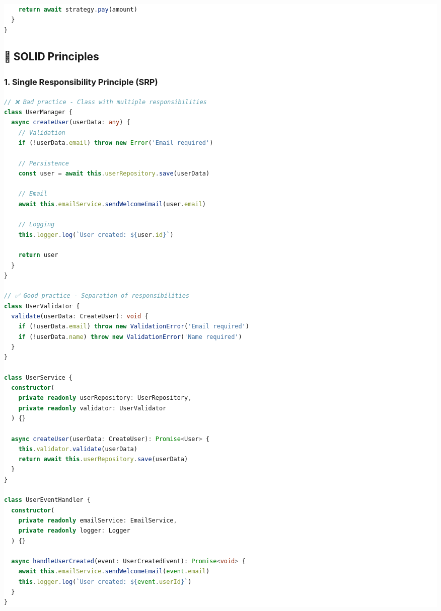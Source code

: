 ```typescript
    return await strategy.pay(amount)
  }
}
```

## 🎯 SOLID Principles

### 1. Single Responsibility Principle (SRP)

```typescript
// ❌ Bad practice - Class with multiple responsibilities
class UserManager {
  async createUser(userData: any) {
    // Validation
    if (!userData.email) throw new Error('Email required')
    
    // Persistence
    const user = await this.userRepository.save(userData)
    
    // Email
    await this.emailService.sendWelcomeEmail(user.email)
    
    // Logging
    this.logger.log(`User created: ${user.id}`)
    
    return user
  }
}

// ✅ Good practice - Separation of responsibilities
class UserValidator {
  validate(userData: CreateUser): void {
    if (!userData.email) throw new ValidationError('Email required')
    if (!userData.name) throw new ValidationError('Name required')
  }
}

class UserService {
  constructor(
    private readonly userRepository: UserRepository,
    private readonly validator: UserValidator
  ) {}

  async createUser(userData: CreateUser): Promise<User> {
    this.validator.validate(userData)
    return await this.userRepository.save(userData)
  }
}

class UserEventHandler {
  constructor(
    private readonly emailService: EmailService,
    private readonly logger: Logger
  ) {}

  async handleUserCreated(event: UserCreatedEvent): Promise<void> {
    await this.emailService.sendWelcomeEmail(event.email)
    this.logger.log(`User created: ${event.userId}`)
  }
}
```
